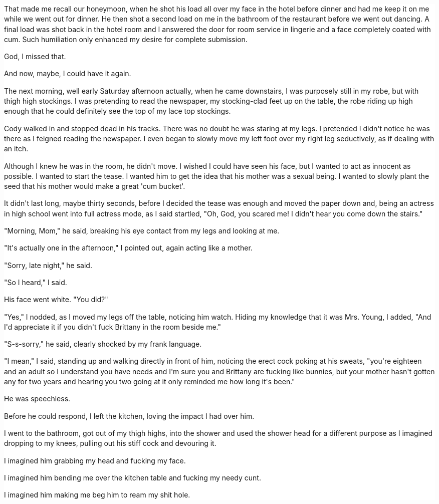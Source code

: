 That made me recall our honeymoon, when he shot his load all over my face in the hotel before dinner and had me keep it on me while we went out for dinner. He then shot a second load on me in the bathroom of the restaurant before we went out dancing. A final load was shot back in the hotel room and I answered the door for room service in lingerie and a face completely coated with cum. Such humiliation only enhanced my desire for complete submission. 

 God, I missed that. 

 And now, maybe, I could have it again. 

 The next morning, well early Saturday afternoon actually, when he came downstairs, I was purposely still in my robe, but with thigh high stockings. I was pretending to read the newspaper, my stocking-clad feet up on the table, the robe riding up high enough that he could definitely see the top of my lace top stockings. 

 Cody walked in and stopped dead in his tracks. There was no doubt he was staring at my legs. I pretended I didn't notice he was there as I feigned reading the newspaper. I even began to slowly move my left foot over my right leg seductively, as if dealing with an itch. 

 Although I knew he was in the room, he didn't move. I wished I could have seen his face, but I wanted to act as innocent as possible. I wanted to start the tease. I wanted him to get the idea that his mother was a sexual being. I wanted to slowly plant the seed that his mother would make a great 'cum bucket'. 

 It didn't last long, maybe thirty seconds, before I decided the tease was enough and moved the paper down and, being an actress in high school went into full actress mode, as I said startled, "Oh, God, you scared me! I didn't hear you come down the stairs." 

 "Morning, Mom," he said, breaking his eye contact from my legs and looking at me. 

 "It's actually one in the afternoon," I pointed out, again acting like a mother. 

 "Sorry, late night," he said. 

 "So I heard," I said. 

 His face went white. "You did?" 

 "Yes," I nodded, as I moved my legs off the table, noticing him watch. Hiding my knowledge that it was Mrs. Young, I added, "And I'd appreciate it if you didn't fuck Brittany in the room beside me." 

 "S-s-sorry," he said, clearly shocked by my frank language. 

 "I mean," I said, standing up and walking directly in front of him, noticing the erect cock poking at his sweats, "you're eighteen and an adult so I understand you have needs and I'm sure you and Brittany are fucking like bunnies, but your mother hasn't gotten any for two years and hearing you two going at it only reminded me how long it's been." 

 He was speechless. 

 Before he could respond, I left the kitchen, loving the impact I had over him. 

 I went to the bathroom, got out of my thigh highs, into the shower and used the shower head for a different purpose as I imagined dropping to my knees, pulling out his stiff cock and devouring it. 

 I imagined him grabbing my head and fucking my face. 

 I imagined him bending me over the kitchen table and fucking my needy cunt. 

 I imagined him making me beg him to ream my shit hole. 
